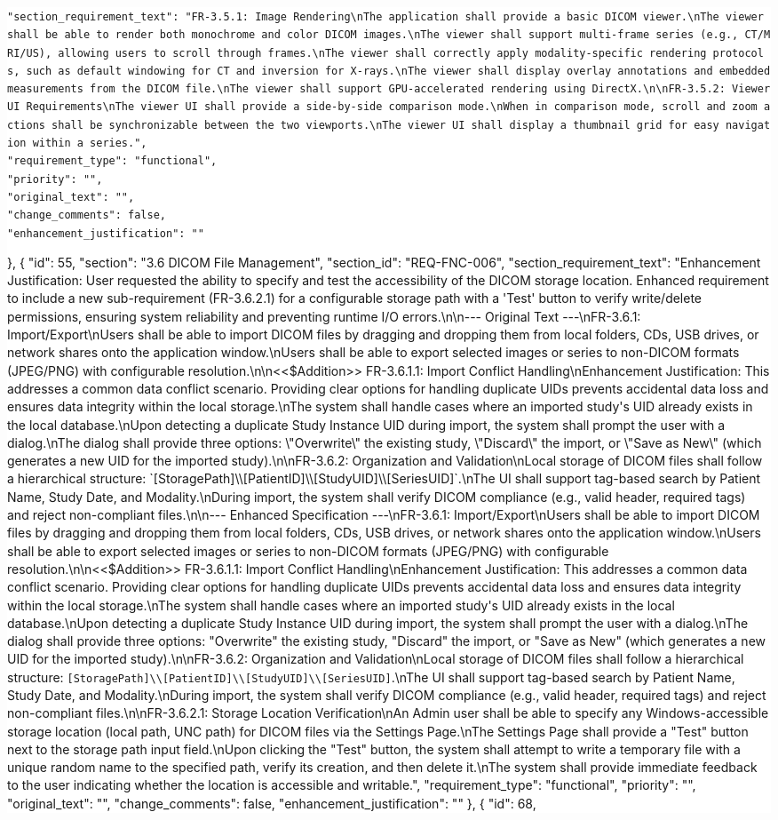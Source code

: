     "section_requirement_text": "FR-3.5.1: Image Rendering\nThe application shall provide a basic DICOM viewer.\nThe viewer shall be able to render both monochrome and color DICOM images.\nThe viewer shall support multi-frame series (e.g., CT/MRI/US), allowing users to scroll through frames.\nThe viewer shall correctly apply modality-specific rendering protocols, such as default windowing for CT and inversion for X-rays.\nThe viewer shall display overlay annotations and embedded measurements from the DICOM file.\nThe viewer shall support GPU-accelerated rendering using DirectX.\n\nFR-3.5.2: Viewer UI Requirements\nThe viewer UI shall provide a side-by-side comparison mode.\nWhen in comparison mode, scroll and zoom actions shall be synchronizable between the two viewports.\nThe viewer UI shall display a thumbnail grid for easy navigation within a series.",
    "requirement_type": "functional",
    "priority": "",
    "original_text": "",
    "change_comments": false,
    "enhancement_justification": ""
  },
  {
    "id": 55,
    "section": "3.6 DICOM File Management",
    "section_id": "REQ-FNC-006",
    "section_requirement_text": "Enhancement Justification: User requested the ability to specify and test the accessibility of the DICOM storage location. Enhanced requirement to include a new sub-requirement (FR-3.6.2.1) for a configurable storage path with a 'Test' button to verify write/delete permissions, ensuring system reliability and preventing runtime I/O errors.\n\n--- Original Text ---\nFR-3.6.1: Import/Export\nUsers shall be able to import DICOM files by dragging and dropping them from local folders, CDs, USB drives, or network shares onto the application window.\nUsers shall be able to export selected images or series to non-DICOM formats (JPEG/PNG) with configurable resolution.\n\n<<$Addition>> FR-3.6.1.1: Import Conflict Handling\nEnhancement Justification: This addresses a common data conflict scenario. Providing clear options for handling duplicate UIDs prevents accidental data loss and ensures data integrity within the local storage.\nThe system shall handle cases where an imported study's UID already exists in the local database.\nUpon detecting a duplicate Study Instance UID during import, the system shall prompt the user with a dialog.\nThe dialog shall provide three options: \"Overwrite\" the existing study, \"Discard\" the import, or \"Save as New\" (which generates a new UID for the imported study).\n\nFR-3.6.2: Organization and Validation\nLocal storage of DICOM files shall follow a hierarchical structure: `[StoragePath]\\[PatientID]\\[StudyUID]\\[SeriesUID]`.\nThe UI shall support tag-based search by Patient Name, Study Date, and Modality.\nDuring import, the system shall verify DICOM compliance (e.g., valid header, required tags) and reject non-compliant files.\n\n--- Enhanced Specification ---\nFR-3.6.1: Import/Export\nUsers shall be able to import DICOM files by dragging and dropping them from local folders, CDs, USB drives, or network shares onto the application window.\nUsers shall be able to export selected images or series to non-DICOM formats (JPEG/PNG) with configurable resolution.\n\n<<$Addition>> FR-3.6.1.1: Import Conflict Handling\nEnhancement Justification: This addresses a common data conflict scenario. Providing clear options for handling duplicate UIDs prevents accidental data loss and ensures data integrity within the local storage.\nThe system shall handle cases where an imported study's UID already exists in the local database.\nUpon detecting a duplicate Study Instance UID during import, the system shall prompt the user with a dialog.\nThe dialog shall provide three options: \"Overwrite\" the existing study, \"Discard\" the import, or \"Save as New\" (which generates a new UID for the imported study).\n\nFR-3.6.2: Organization and Validation\nLocal storage of DICOM files shall follow a hierarchical structure: `[StoragePath]\\[PatientID]\\[StudyUID]\\[SeriesUID]`.\nThe UI shall support tag-based search by Patient Name, Study Date, and Modality.\nDuring import, the system shall verify DICOM compliance (e.g., valid header, required tags) and reject non-compliant files.\n\nFR-3.6.2.1: Storage Location Verification\nAn Admin user shall be able to specify any Windows-accessible storage location (local path, UNC path) for DICOM files via the Settings Page.\nThe Settings Page shall provide a \"Test\" button next to the storage path input field.\nUpon clicking the \"Test\" button, the system shall attempt to write a temporary file with a unique random name to the specified path, verify its creation, and then delete it.\nThe system shall provide immediate feedback to the user indicating whether the location is accessible and writable.",
    "requirement_type": "functional",
    "priority": "",
    "original_text": "",
    "change_comments": false,
    "enhancement_justification": ""
  },
  {
    "id": 68,